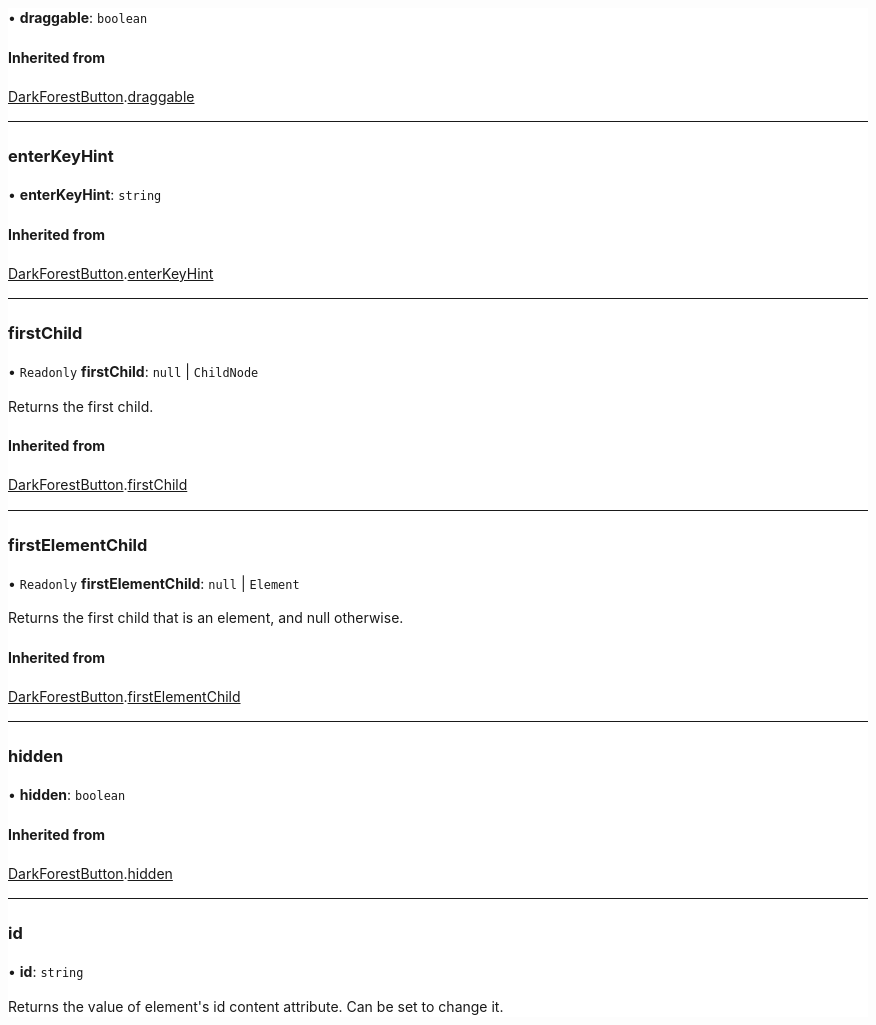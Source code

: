 • **draggable**: `boolean`

#### Inherited from

[DarkForestButton](DarkForestButton.md).[draggable](DarkForestButton.md#draggable)

___

### enterKeyHint

• **enterKeyHint**: `string`

#### Inherited from

[DarkForestButton](DarkForestButton.md).[enterKeyHint](DarkForestButton.md#enterkeyhint)

___

### firstChild

• `Readonly` **firstChild**: ``null`` \| `ChildNode`

Returns the first child.

#### Inherited from

[DarkForestButton](DarkForestButton.md).[firstChild](DarkForestButton.md#firstchild)

___

### firstElementChild

• `Readonly` **firstElementChild**: ``null`` \| `Element`

Returns the first child that is an element, and null otherwise.

#### Inherited from

[DarkForestButton](DarkForestButton.md).[firstElementChild](DarkForestButton.md#firstelementchild)

___

### hidden

• **hidden**: `boolean`

#### Inherited from

[DarkForestButton](DarkForestButton.md).[hidden](DarkForestButton.md#hidden)

___

### id

• **id**: `string`

Returns the value of element's id content attribute. Can be set to change it.
